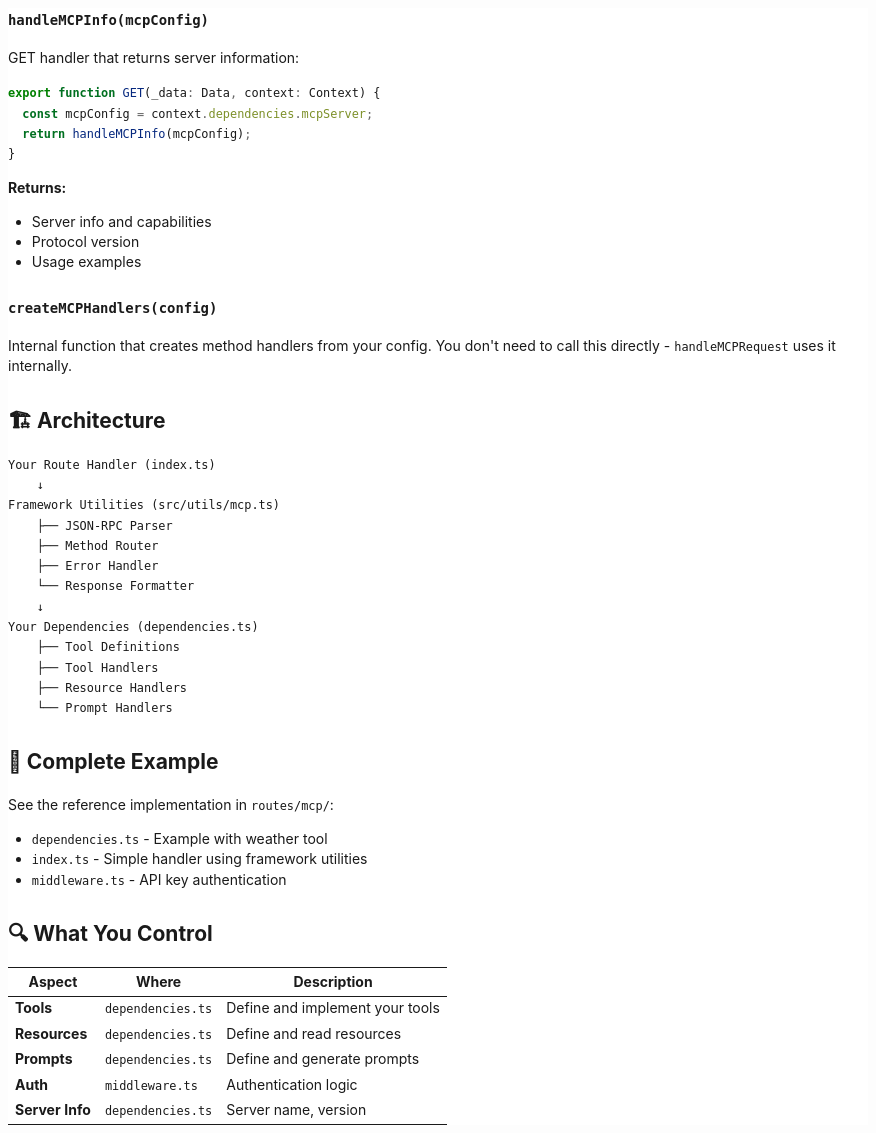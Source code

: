 ### `handleMCPInfo(mcpConfig)`

GET handler that returns server information:

```typescript
export function GET(_data: Data, context: Context) {
  const mcpConfig = context.dependencies.mcpServer;
  return handleMCPInfo(mcpConfig);
}
```

**Returns:**
- Server info and capabilities
- Protocol version
- Usage examples

### `createMCPHandlers(config)`

Internal function that creates method handlers from your config. You don't need to call this directly - `handleMCPRequest` uses it internally.

## 🏗️ Architecture

```
Your Route Handler (index.ts)
    ↓
Framework Utilities (src/utils/mcp.ts)
    ├── JSON-RPC Parser
    ├── Method Router
    ├── Error Handler
    └── Response Formatter
    ↓
Your Dependencies (dependencies.ts)
    ├── Tool Definitions
    ├── Tool Handlers
    ├── Resource Handlers
    └── Prompt Handlers
```

## 📝 Complete Example

See the reference implementation in `routes/mcp/`:
- `dependencies.ts` - Example with weather tool
- `index.ts` - Simple handler using framework utilities
- `middleware.ts` - API key authentication

## 🔍 What You Control

| Aspect | Where | Description |
|--------|-------|-------------|
| **Tools** | `dependencies.ts` | Define and implement your tools |
| **Resources** | `dependencies.ts` | Define and read resources |
| **Prompts** | `dependencies.ts` | Define and generate prompts |
| **Auth** | `middleware.ts` | Authentication logic |
| **Server Info** | `dependencies.ts` | Server name, version |
